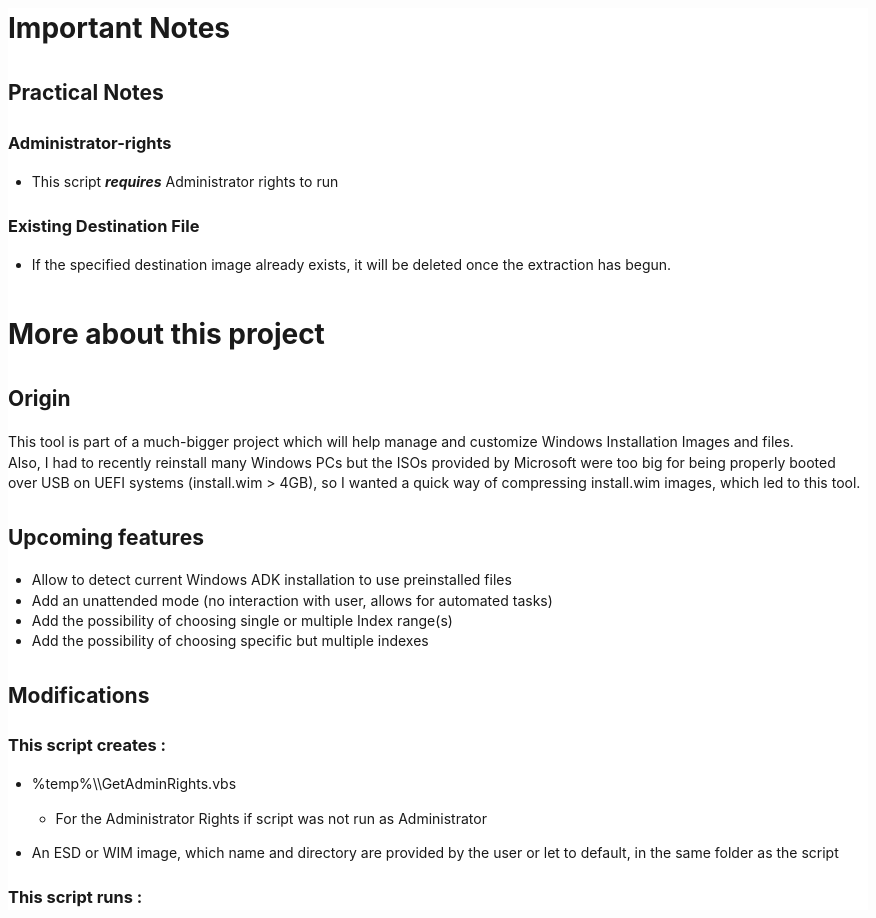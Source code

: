 


# Important Notes
## Practical Notes
### Administrator-rights
 - This script ***requires*** Administrator rights to run

### Existing Destination File
- If the specified destination image already exists, it will be deleted once the extraction has begun.



# More about this project

  
  

## Origin

This tool is part of a much-bigger project which will help manage and customize Windows Installation Images and files. <br/>
Also, I had to recently reinstall many Windows PCs but the ISOs provided by Microsoft were too big for being properly booted over USB on UEFI systems (install.wim > 4GB), so I wanted a quick way of compressing install.wim images, which led to this tool.
  
## Upcoming features


- Allow to detect current Windows ADK installation to use preinstalled files
- Add an unattended mode (no interaction with user, allows for automated tasks)
- Add the possibility of choosing single or multiple Index range(s)
- Add the possibility of choosing specific but multiple indexes
 

## Modifications


### This script creates :

- %temp%\\\GetAdminRights.vbs

	- For the Administrator Rights if script was not run as Administrator

- An ESD or WIM image, which name and directory are provided by the user or let to default, in the same folder as the script



### This script runs :
